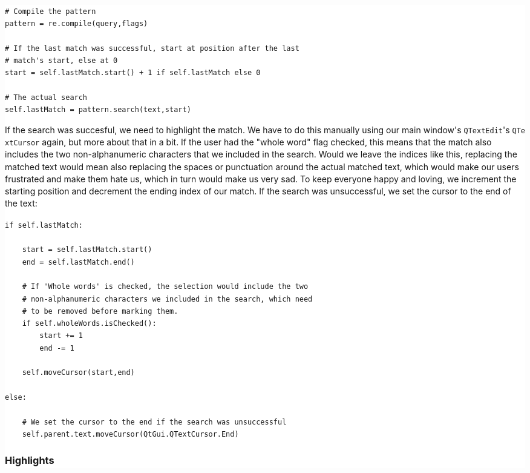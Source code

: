     # Compile the pattern
    pattern = re.compile(query,flags)

    # If the last match was successful, start at position after the last
    # match's start, else at 0
    start = self.lastMatch.start() + 1 if self.lastMatch else 0

    # The actual search
    self.lastMatch = pattern.search(text,start)

If the search was succesful, we need to highlight the match. We have to do this manually using our main window's `QTextEdit`'s `QTextCursor` again, but more about that in a bit. If the user had the "whole word" flag checked, this means that the match also includes the two non-alphanumeric characters that we included in the search. Would we leave the indices like this, replacing the matched text would mean also replacing the spaces or punctuation around the actual matched text, which would make our users frustrated and make them hate us, which in turn would make us very sad. To keep everyone happy and loving, we increment the starting position and decrement the ending index of our match. If the search was unsuccessful, we set the cursor to the end of the text:

    if self.lastMatch:

        start = self.lastMatch.start()
        end = self.lastMatch.end()

        # If 'Whole words' is checked, the selection would include the two
        # non-alphanumeric characters we included in the search, which need
        # to be removed before marking them.
        if self.wholeWords.isChecked():
            start += 1
            end -= 1

        self.moveCursor(start,end)

    else:

        # We set the cursor to the end if the search was unsuccessful
        self.parent.text.moveCursor(QtGui.QTextCursor.End)

### Highlights
